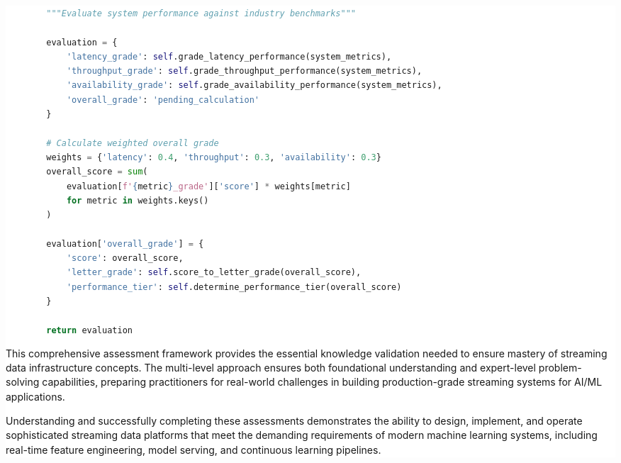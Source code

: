 ```python
        """Evaluate system performance against industry benchmarks"""
        
        evaluation = {
            'latency_grade': self.grade_latency_performance(system_metrics),
            'throughput_grade': self.grade_throughput_performance(system_metrics),
            'availability_grade': self.grade_availability_performance(system_metrics),
            'overall_grade': 'pending_calculation'
        }
        
        # Calculate weighted overall grade
        weights = {'latency': 0.4, 'throughput': 0.3, 'availability': 0.3}
        overall_score = sum(
            evaluation[f'{metric}_grade']['score'] * weights[metric]
            for metric in weights.keys()
        )
        
        evaluation['overall_grade'] = {
            'score': overall_score,
            'letter_grade': self.score_to_letter_grade(overall_score),
            'performance_tier': self.determine_performance_tier(overall_score)
        }
        
        return evaluation
```

This comprehensive assessment framework provides the essential knowledge validation needed to ensure mastery of streaming data infrastructure concepts. The multi-level approach ensures both foundational understanding and expert-level problem-solving capabilities, preparing practitioners for real-world challenges in building production-grade streaming systems for AI/ML applications.

Understanding and successfully completing these assessments demonstrates the ability to design, implement, and operate sophisticated streaming data platforms that meet the demanding requirements of modern machine learning systems, including real-time feature engineering, model serving, and continuous learning pipelines.